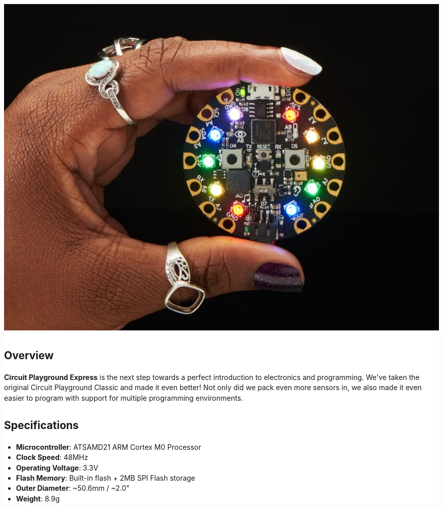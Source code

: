 ![Circuit Playground Express](attachments/circuit-playground-express.jpg)

## Overview

**Circuit Playground Express** is the next step towards a perfect introduction to electronics and programming. We've taken the original Circuit Playground Classic and made it even better! Not only did we pack even more sensors in, we also made it even easier to program with support for multiple programming environments.

## Specifications

- **Microcontroller**: ATSAMD21 ARM Cortex M0 Processor
- **Clock Speed**: 48MHz
- **Operating Voltage**: 3.3V
- **Flash Memory**: Built-in flash + 2MB SPI Flash storage
- **Outer Diameter**: ~50.6mm / ~2.0"
- **Weight**: 8.9g
